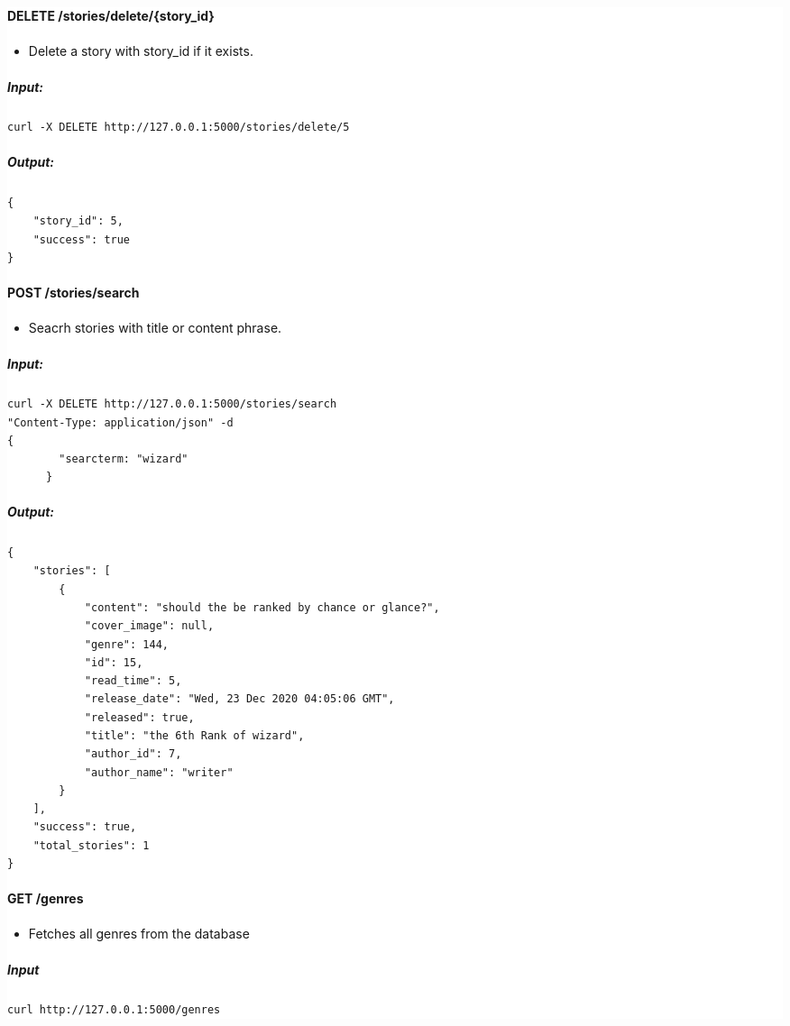#### DELETE /stories/delete/{story_id}
- Delete a story with story_id if it exists. 

##### Input:
```
curl -X DELETE http://127.0.0.1:5000/stories/delete/5
```
##### Output:
```
{
    "story_id": 5,
    "success": true
}
```
#### POST /stories/search
- Seacrh stories with title or content phrase. 

##### Input:
```
curl -X DELETE http://127.0.0.1:5000/stories/search
"Content-Type: application/json" -d   
{
        "searcterm: "wizard"
      }
```
##### Output:
```
{
    "stories": [
        {
            "content": "should the be ranked by chance or glance?",
            "cover_image": null,
            "genre": 144,
            "id": 15,
            "read_time": 5,
            "release_date": "Wed, 23 Dec 2020 04:05:06 GMT",
            "released": true,
            "title": "the 6th Rank of wizard",
            "author_id": 7, 
            "author_name": "writer" 
        }
    ],
    "success": true,
    "total_stories": 1
}
```


#### GET /genres
- Fetches all genres from the database
##### Input
```
curl http://127.0.0.1:5000/genres
```
